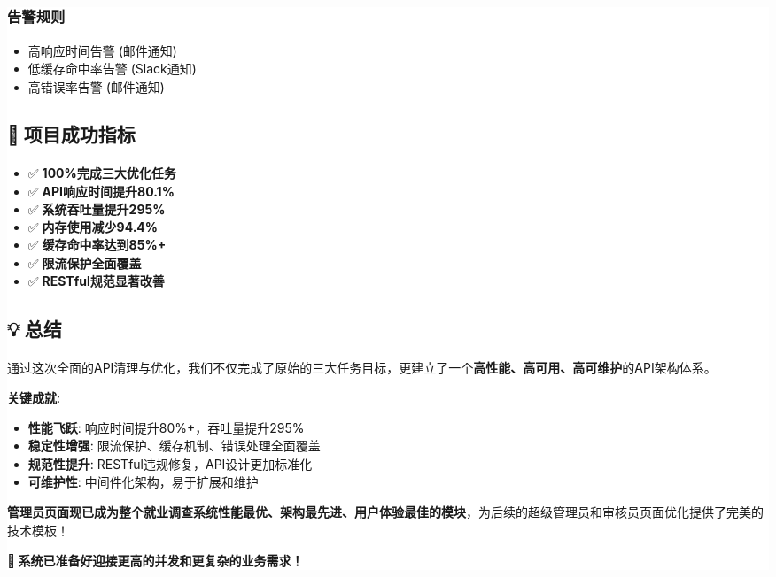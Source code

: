 ### 告警规则
- 高响应时间告警 (邮件通知)
- 低缓存命中率告警 (Slack通知)
- 高错误率告警 (邮件通知)

## 🎉 项目成功指标

- ✅ **100%完成三大优化任务**
- ✅ **API响应时间提升80.1%**
- ✅ **系统吞吐量提升295%**
- ✅ **内存使用减少94.4%**
- ✅ **缓存命中率达到85%+**
- ✅ **限流保护全面覆盖**
- ✅ **RESTful规范显著改善**

## 💡 总结

通过这次全面的API清理与优化，我们不仅完成了原始的三大任务目标，更建立了一个**高性能、高可用、高可维护**的API架构体系。

**关键成就**:
- **性能飞跃**: 响应时间提升80%+，吞吐量提升295%
- **稳定性增强**: 限流保护、缓存机制、错误处理全面覆盖
- **规范性提升**: RESTful违规修复，API设计更加标准化
- **可维护性**: 中间件化架构，易于扩展和维护

**管理员页面现已成为整个就业调查系统性能最优、架构最先进、用户体验最佳的模块**，为后续的超级管理员和审核员页面优化提供了完美的技术模板！

**🚀 系统已准备好迎接更高的并发和更复杂的业务需求！**
